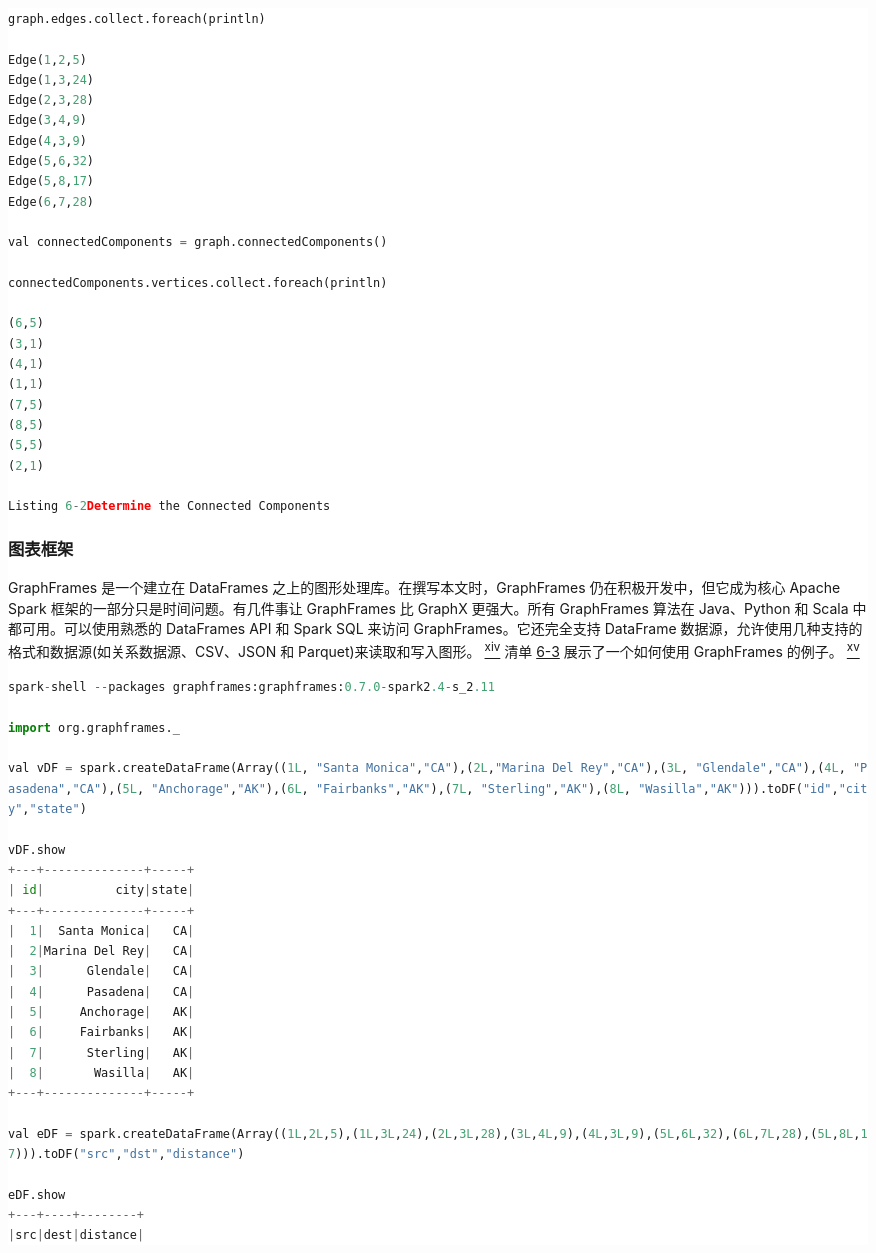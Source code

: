 ```py
graph.edges.collect.foreach(println)

Edge(1,2,5)
Edge(1,3,24)
Edge(2,3,28)
Edge(3,4,9)
Edge(4,3,9)
Edge(5,6,32)
Edge(5,8,17)
Edge(6,7,28)

val connectedComponents = graph.connectedComponents()

connectedComponents.vertices.collect.foreach(println)

(6,5)
(3,1)
(4,1)
(1,1)
(7,5)
(8,5)
(5,5)
(2,1)

Listing 6-2Determine the Connected Components

```

### 图表框架

GraphFrames 是一个建立在 DataFrames 之上的图形处理库。在撰写本文时，GraphFrames 仍在积极开发中，但它成为核心 Apache Spark 框架的一部分只是时间问题。有几件事让 GraphFrames 比 GraphX 更强大。所有 GraphFrames 算法在 Java、Python 和 Scala 中都可用。可以使用熟悉的 DataFrames API 和 Spark SQL 来访问 GraphFrames。它还完全支持 DataFrame 数据源，允许使用几种支持的格式和数据源(如关系数据源、CSV、JSON 和 Parquet)来读取和写入图形。 [<sup>xiv</sup>](#Sec30) 清单 [6-3](#PC6) 展示了一个如何使用 GraphFrames 的例子。 [<sup>xv</sup>](#Sec30)

```py
spark-shell --packages graphframes:graphframes:0.7.0-spark2.4-s_2.11

import org.graphframes._

val vDF = spark.createDataFrame(Array((1L, "Santa Monica","CA"),(2L,"Marina Del Rey","CA"),(3L, "Glendale","CA"),(4L, "Pasadena","CA"),(5L, "Anchorage","AK"),(6L, "Fairbanks","AK"),(7L, "Sterling","AK"),(8L, "Wasilla","AK"))).toDF("id","city","state")

vDF.show
+---+--------------+-----+
| id|          city|state|
+---+--------------+-----+
|  1|  Santa Monica|   CA|
|  2|Marina Del Rey|   CA|
|  3|      Glendale|   CA|
|  4|      Pasadena|   CA|
|  5|     Anchorage|   AK|
|  6|     Fairbanks|   AK|
|  7|      Sterling|   AK|
|  8|       Wasilla|   AK|
+---+--------------+-----+

val eDF = spark.createDataFrame(Array((1L,2L,5),(1L,3L,24),(2L,3L,28),(3L,4L,9),(4L,3L,9),(5L,6L,32),(6L,7L,28),(5L,8L,17))).toDF("src","dst","distance")

eDF.show
+---+----+--------+
|src|dest|distance|
```